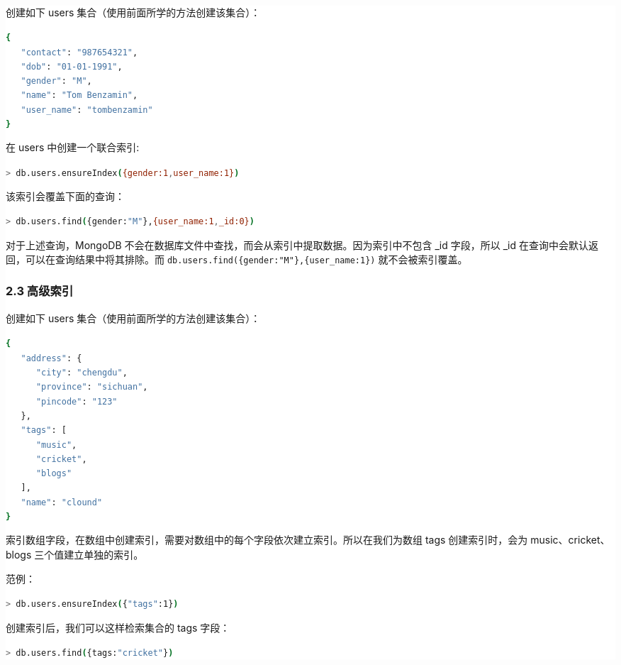 创建如下 users 集合（使用前面所学的方法创建该集合）：

```bash
{
   "contact": "987654321",
   "dob": "01-01-1991",
   "gender": "M",
   "name": "Tom Benzamin",
   "user_name": "tombenzamin"
}
```

在 users 中创建一个联合索引:

```bash
> db.users.ensureIndex({gender:1,user_name:1})
```

该索引会覆盖下面的查询：

```bash
> db.users.find({gender:"M"},{user_name:1,_id:0})
```

对于上述查询，MongoDB 不会在数据库文件中查找，而会从索引中提取数据。因为索引中不包含 \_id 字段，所以 \_id 在查询中会默认返回，可以在查询结果中将其排除。而 `db.users.find({gender:"M"},{user_name:1})` 就不会被索引覆盖。

### 2.3 高级索引

创建如下 users 集合（使用前面所学的方法创建该集合）：

```bash
{
   "address": {
      "city": "chengdu",
      "province": "sichuan",
      "pincode": "123"
   },
   "tags": [
      "music",
      "cricket",
      "blogs"
   ],
   "name": "clound"
}
```

索引数组字段，在数组中创建索引，需要对数组中的每个字段依次建立索引。所以在我们为数组 tags 创建索引时，会为 music、cricket、blogs 三个值建立单独的索引。

范例：

```bash
> db.users.ensureIndex({"tags":1})
```

创建索引后，我们可以这样检索集合的 tags 字段：

```bash
> db.users.find({tags:"cricket"})
```
